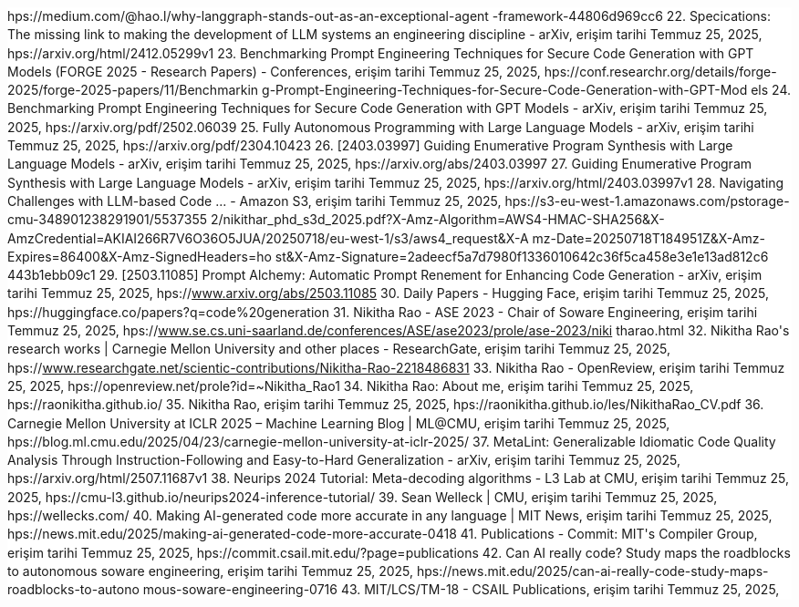 hps://medium.com/@hao.l/why-langgraph-stands-out-as-an-exceptional-agent
-framework-44806d969cc6
22. Specications: The missing link to making the development of LLM systems an
engineering discipline - arXiv, erişim tarihi Temmuz 25, 2025,
hps://arxiv.org/html/2412.05299v1
23. Benchmarking Prompt Engineering Techniques for Secure Code Generation with
GPT Models (FORGE 2025 - Research Papers) - Conferences, erişim tarihi
Temmuz 25, 2025,
hps://conf.researchr.org/details/forge-2025/forge-2025-papers/11/Benchmarkin
g-Prompt-Engineering-Techniques-for-Secure-Code-Generation-with-GPT-Mod
els
24. Benchmarking Prompt Engineering Techniques for Secure Code Generation with
GPT Models - arXiv, erişim tarihi Temmuz 25, 2025,
hps://arxiv.org/pdf/2502.06039
25. Fully Autonomous Programming with Large Language Models - arXiv, erişim tarihi
Temmuz 25, 2025, hps://arxiv.org/pdf/2304.10423
26. [2403.03997] Guiding Enumerative Program Synthesis with Large Language
Models - arXiv, erişim tarihi Temmuz 25, 2025, hps://arxiv.org/abs/2403.03997
27. Guiding Enumerative Program Synthesis with Large Language Models - arXiv,
erişim tarihi Temmuz 25, 2025, hps://arxiv.org/html/2403.03997v1
28. Navigating Challenges with LLM-based Code ... - Amazon S3, erişim tarihi
Temmuz 25, 2025,
hps://s3-eu-west-1.amazonaws.com/pstorage-cmu-348901238291901/5537355
2/nikithar_phd_s3d_2025.pdf?X-Amz-Algorithm=AWS4-HMAC-SHA256&X-AmzCredential=AKIAI266R7V6O36O5JUA/20250718/eu-west-1/s3/aws4_request&X-A
mz-Date=20250718T184951Z&X-Amz-Expires=86400&X-Amz-SignedHeaders=ho
st&X-Amz-Signature=2adeecf5a7d7980f1336010642c36f5ca458e3e1e13ad812c6
443b1ebb09c1
29. [2503.11085] Prompt Alchemy: Automatic Prompt Renement for Enhancing
Code Generation - arXiv, erişim tarihi Temmuz 25, 2025,
hps://www.arxiv.org/abs/2503.11085
30. Daily Papers - Hugging Face, erişim tarihi Temmuz 25, 2025,
hps://huggingface.co/papers?q=code%20generation
31. Nikitha Rao - ASE 2023 - Chair of Soware Engineering, erişim tarihi Temmuz 25,
2025,
hps://www.se.cs.uni-saarland.de/conferences/ASE/ase2023/prole/ase-2023/niki
tharao.html
32. Nikitha Rao's research works | Carnegie Mellon University and other places -
ResearchGate, erişim tarihi Temmuz 25, 2025,
hps://www.researchgate.net/scientic-contributions/Nikitha-Rao-2218486831
33. Nikitha Rao - OpenReview, erişim tarihi Temmuz 25, 2025,
hps://openreview.net/prole?id=~Nikitha_Rao1
34. Nikitha Rao: About me, erişim tarihi Temmuz 25, 2025, hps://raonikitha.github.io/
35. Nikitha Rao, erişim tarihi Temmuz 25, 2025,
hps://raonikitha.github.io/les/NikithaRao_CV.pdf
36. Carnegie Mellon University at ICLR 2025 – Machine Learning Blog | ML@CMU,
erişim tarihi Temmuz 25, 2025,
hps://blog.ml.cmu.edu/2025/04/23/carnegie-mellon-university-at-iclr-2025/
37. MetaLint: Generalizable Idiomatic Code Quality Analysis Through
Instruction-Following and Easy-to-Hard Generalization - arXiv, erişim tarihi
Temmuz 25, 2025, hps://arxiv.org/html/2507.11687v1
38. Neurips 2024 Tutorial: Meta-decoding algorithms - L3 Lab at CMU, erişim tarihi
Temmuz 25, 2025, hps://cmu-l3.github.io/neurips2024-inference-tutorial/
39. Sean Welleck | CMU, erişim tarihi Temmuz 25, 2025, hps://wellecks.com/
40. Making AI-generated code more accurate in any language | MIT News, erişim
tarihi Temmuz 25, 2025,
hps://news.mit.edu/2025/making-ai-generated-code-more-accurate-0418
41. Publications - Commit: MIT's Compiler Group, erişim tarihi Temmuz 25, 2025,
hps://commit.csail.mit.edu/?page=publications
42. Can AI really code? Study maps the roadblocks to autonomous soware
engineering, erişim tarihi Temmuz 25, 2025,
hps://news.mit.edu/2025/can-ai-really-code-study-maps-roadblocks-to-autono
mous-soware-engineering-0716
43. MIT/LCS/TM-18 - CSAIL Publications, erişim tarihi Temmuz 25, 2025,